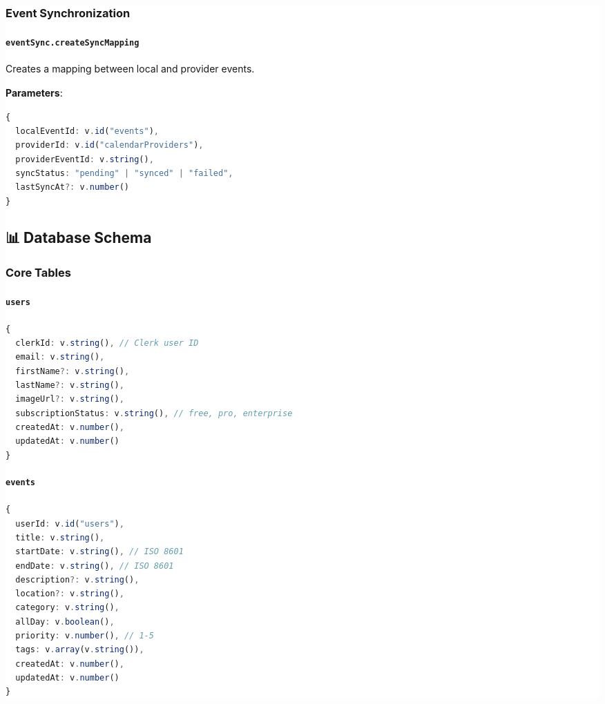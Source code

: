 ### Event Synchronization

#### `eventSync.createSyncMapping`
Creates a mapping between local and provider events.

**Parameters**:
```typescript
{
  localEventId: v.id("events"),
  providerId: v.id("calendarProviders"),
  providerEventId: v.string(),
  syncStatus: "pending" | "synced" | "failed",
  lastSyncAt?: v.number()
}
```

## 📊 Database Schema

### Core Tables

#### `users`
```typescript
{
  clerkId: v.string(), // Clerk user ID
  email: v.string(),
  firstName?: v.string(),
  lastName?: v.string(),
  imageUrl?: v.string(),
  subscriptionStatus: v.string(), // free, pro, enterprise
  createdAt: v.number(),
  updatedAt: v.number()
}
```

#### `events`
```typescript
{
  userId: v.id("users"),
  title: v.string(),
  startDate: v.string(), // ISO 8601
  endDate: v.string(), // ISO 8601
  description?: v.string(),
  location?: v.string(),
  category: v.string(),
  allDay: v.boolean(),
  priority: v.number(), // 1-5
  tags: v.array(v.string()),
  createdAt: v.number(),
  updatedAt: v.number()
}
```

